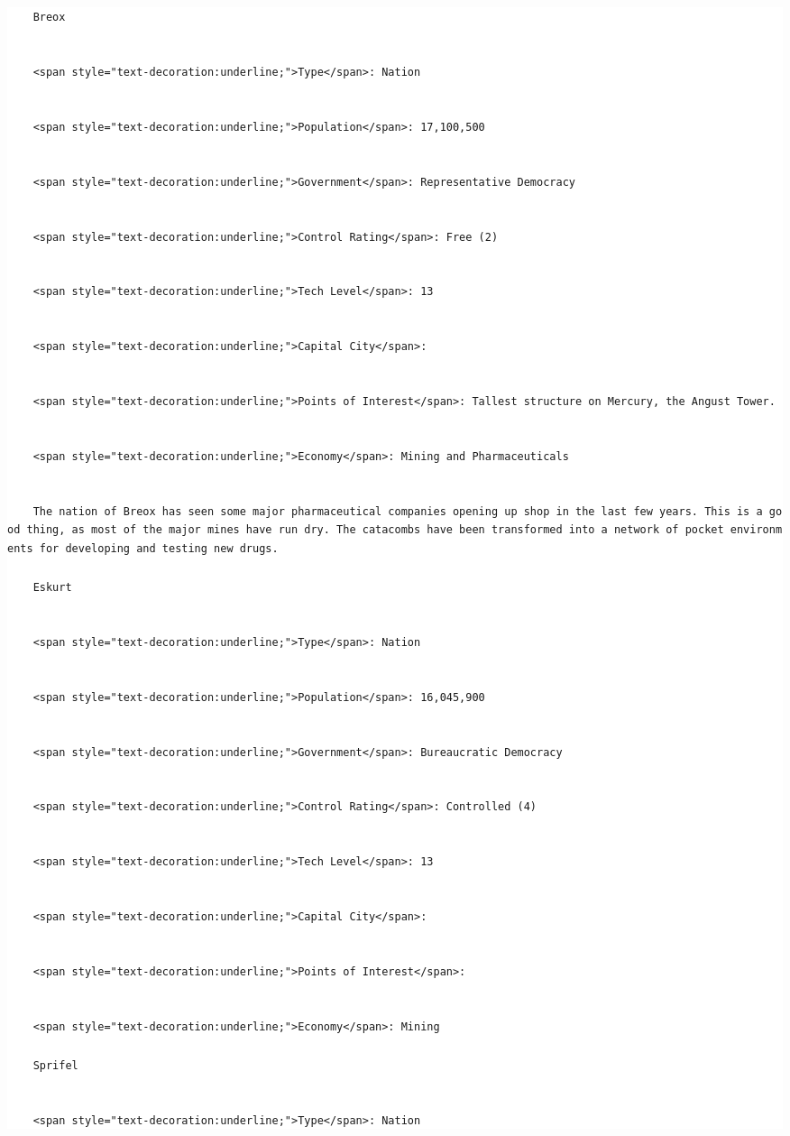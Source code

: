 
###
        Breox


        <span style="text-decoration:underline;">Type</span>: Nation


        <span style="text-decoration:underline;">Population</span>: 17,100,500


        <span style="text-decoration:underline;">Government</span>: Representative Democracy


        <span style="text-decoration:underline;">Control Rating</span>: Free (2)


        <span style="text-decoration:underline;">Tech Level</span>: 13


        <span style="text-decoration:underline;">Capital City</span>:


        <span style="text-decoration:underline;">Points of Interest</span>: Tallest structure on Mercury, the Angust Tower.


        <span style="text-decoration:underline;">Economy</span>: Mining and Pharmaceuticals


        The nation of Breox has seen some major pharmaceutical companies opening up shop in the last few years. This is a good thing, as most of the major mines have run dry. The catacombs have been transformed into a network of pocket environments for developing and testing new drugs.


###
        Eskurt


        <span style="text-decoration:underline;">Type</span>: Nation


        <span style="text-decoration:underline;">Population</span>: 16,045,900


        <span style="text-decoration:underline;">Government</span>: Bureaucratic Democracy


        <span style="text-decoration:underline;">Control Rating</span>: Controlled (4)


        <span style="text-decoration:underline;">Tech Level</span>: 13


        <span style="text-decoration:underline;">Capital City</span>:


        <span style="text-decoration:underline;">Points of Interest</span>:


        <span style="text-decoration:underline;">Economy</span>: Mining


###
        Sprifel


        <span style="text-decoration:underline;">Type</span>: Nation

